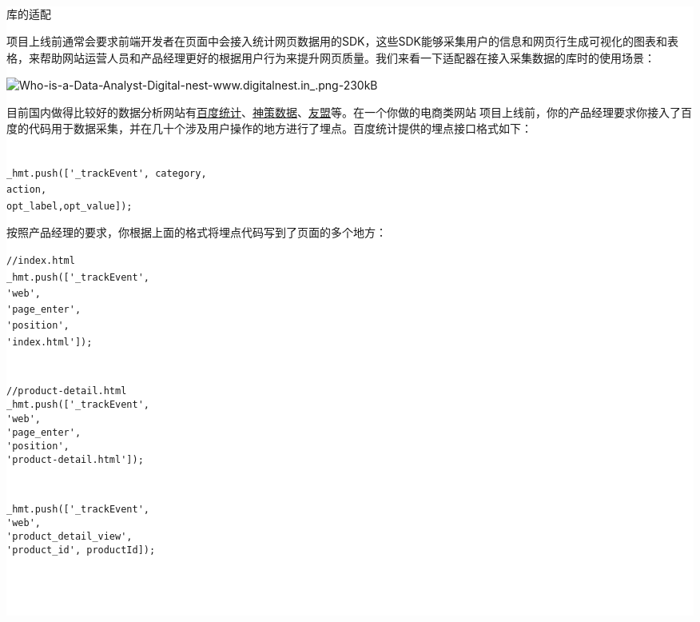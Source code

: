 &#x5E93;&#x7684;&#x9002;&#x914D;</strong></h4><p>&#x9879;&#x76EE;&#x4E0A;&#x7EBF;&#x524D;&#x901A;&#x5E38;&#x4F1A;&#x8981;&#x6C42;&#x524D;&#x7AEF;&#x5F00;&#x53D1;&#x8005;&#x5728;&#x9875;&#x9762;&#x4E2D;&#x4F1A;&#x63A5;&#x5165;&#x7EDF;&#x8BA1;&#x7F51;&#x9875;&#x6570;&#x636E;&#x7528;&#x7684;SDK&#xFF0C;&#x8FD9;&#x4E9B;SDK&#x80FD;&#x591F;&#x91C7;&#x96C6;&#x7528;&#x6237;&#x7684;&#x4FE1;&#x606F;&#x548C;&#x7F51;&#x9875;&#x884C;&#x751F;&#x6210;&#x53EF;&#x89C6;&#x5316;&#x7684;&#x56FE;&#x8868;&#x548C;&#x8868;&#x683C;&#xFF0C;&#x6765;&#x5E2E;&#x52A9;&#x7F51;&#x7AD9;&#x8FD0;&#x8425;&#x4EBA;&#x5458;&#x548C;&#x4EA7;&#x54C1;&#x7ECF;&#x7406;&#x66F4;&#x597D;&#x7684;&#x6839;&#x636E;&#x7528;&#x6237;&#x884C;&#x4E3A;&#x6765;&#x63D0;&#x5347;&#x7F51;&#x9875;&#x8D28;&#x91CF;&#x3002;&#x6211;&#x4EEC;&#x6765;&#x770B;&#x4E00;&#x4E0B;&#x9002;&#x914D;&#x5668;&#x5728;&#x63A5;&#x5165;&#x91C7;&#x96C6;&#x6570;&#x636E;&#x7684;&#x5E93;&#x65F6;&#x7684;&#x4F7F;&#x7528;&#x573A;&#x666F;&#xFF1A;</p><p><span class="img-wrap"><img data-src="/img/remote/1460000015482456" src="https://static.alili.tech/img/remote/1460000015482456" alt="Who-is-a-Data-Analyst-Digital-nest-www.digitalnest.in_.png-230kB" title="Who-is-a-Data-Analyst-Digital-nest-www.digitalnest.in_.png-230kB" style="cursor:pointer"></span></p><p>&#x76EE;&#x524D;&#x56FD;&#x5185;&#x505A;&#x5F97;&#x6BD4;&#x8F83;&#x597D;&#x7684;&#x6570;&#x636E;&#x5206;&#x6790;&#x7F51;&#x7AD9;&#x6709;<a href="https://mtj.baidu.com/web/welcome/landing" rel="nofollow noreferrer" target="_blank">&#x767E;&#x5EA6;&#x7EDF;&#x8BA1;</a>&#x3001;<a href="https://www.sensorsdata.cn/" rel="nofollow noreferrer" target="_blank">&#x795E;&#x7B56;&#x6570;&#x636E;</a>&#x3001;<a href="https://www.umeng.com/" rel="nofollow noreferrer" target="_blank">&#x53CB;&#x76DF;</a>&#x7B49;&#x3002;&#x5728;&#x4E00;&#x4E2A;&#x4F60;&#x505A;&#x7684;&#x7535;&#x5546;&#x7C7B;&#x7F51;&#x7AD9; &#x9879;&#x76EE;&#x4E0A;&#x7EBF;&#x524D;&#xFF0C;&#x4F60;&#x7684;&#x4EA7;&#x54C1;&#x7ECF;&#x7406;&#x8981;&#x6C42;&#x4F60;&#x63A5;&#x5165;&#x4E86;&#x767E;&#x5EA6;&#x7684;&#x4EE3;&#x7801;&#x7528;&#x4E8E;&#x6570;&#x636E;&#x91C7;&#x96C6;&#xFF0C;&#x5E76;&#x5728;&#x51E0;&#x5341;&#x4E2A;&#x6D89;&#x53CA;&#x7528;&#x6237;&#x64CD;&#x4F5C;&#x7684;&#x5730;&#x65B9;&#x8FDB;&#x884C;&#x4E86;&#x57CB;&#x70B9;&#x3002;&#x767E;&#x5EA6;&#x7EDF;&#x8BA1;&#x63D0;&#x4F9B;&#x7684;&#x57CB;&#x70B9;&#x63A5;&#x53E3;&#x683C;&#x5F0F;&#x5982;&#x4E0B;&#xFF1A;</p><div class="widget-codetool" style="display:none"><div class="widget-codetool--inner"><span class="selectCode code-tool" data-toggle="tooltip" data-placement="top" title="" data-original-title="&#x5168;&#x9009;"></span> <span type="button" class="copyCode code-tool" data-toggle="tooltip" data-placement="top" data-clipboard-text=" _hmt.push([&apos;_trackEvent&apos;, category, action, opt_label,opt_value]);" title="" data-original-title="&#x590D;&#x5236;"></span> <span type="button" class="saveToNote code-tool" data-toggle="tooltip" data-placement="top" title="" data-original-title="&#x653E;&#x8FDB;&#x7B14;&#x8BB0;"></span></div></div><pre class="javascript hljs"><code class="JavaScript" style="word-break:break-word;white-space:initial"> _hmt.push([<span class="hljs-string">&apos;_trackEvent&apos;</span>, category, action, opt_label,opt_value]);</code></pre><p>&#x6309;&#x7167;&#x4EA7;&#x54C1;&#x7ECF;&#x7406;&#x7684;&#x8981;&#x6C42;&#xFF0C;&#x4F60;&#x6839;&#x636E;&#x4E0A;&#x9762;&#x7684;&#x683C;&#x5F0F;&#x5C06;&#x57CB;&#x70B9;&#x4EE3;&#x7801;&#x5199;&#x5230;&#x4E86;&#x9875;&#x9762;&#x7684;&#x591A;&#x4E2A;&#x5730;&#x65B9;&#xFF1A;</p><div class="widget-codetool" style="display:none"><div class="widget-codetool--inner"><span class="selectCode code-tool" data-toggle="tooltip" data-placement="top" title="" data-original-title="&#x5168;&#x9009;"></span> <span type="button" class="copyCode code-tool" data-toggle="tooltip" data-placement="top" data-clipboard-text="//index.html
_hmt.push([&apos;_trackEvent&apos;, &apos;web&apos;, &apos;page_enter&apos;, &apos;position&apos;, &apos;index.html&apos;]);

//product-detail.html
_hmt.push([&apos;_trackEvent&apos;, &apos;web&apos;, &apos;page_enter&apos;, &apos;position&apos;, &apos;product-detail.html&apos;]);

_hmt.push([&apos;_trackEvent&apos;, &apos;web&apos;, &apos;product_detail_view&apos;, &apos;product_id&apos;, productId]);

_hmt.push([&apos;_trackEvent&apos;, &apos;web&apos;, &apos;add-product-chart&apos;, &apos;product_id&apos;, productId]);

//...&#x8FD8;&#x6709;&#x51E0;&#x5341;&#x4E2A;&#x9875;&#x9762;" title="" data-original-title="&#x590D;&#x5236;"></span> <span type="button" class="saveToNote code-tool" data-toggle="tooltip" data-placement="top" title="" data-original-title="&#x653E;&#x8FDB;&#x7B14;&#x8BB0;"></span></div></div><pre class="hljs gradle"><code><span class="hljs-comment">//index.html</span>
_hmt.<span class="hljs-keyword">push</span>([<span class="hljs-string">&apos;_trackEvent&apos;</span>, <span class="hljs-string">&apos;web&apos;</span>, <span class="hljs-string">&apos;page_enter&apos;</span>, <span class="hljs-string">&apos;position&apos;</span>, <span class="hljs-string">&apos;index.html&apos;</span>]);

<span class="hljs-comment">//product-detail.html</span>
_hmt.<span class="hljs-keyword">push</span>([<span class="hljs-string">&apos;_trackEvent&apos;</span>, <span class="hljs-string">&apos;web&apos;</span>, <span class="hljs-string">&apos;page_enter&apos;</span>, <span class="hljs-string">&apos;position&apos;</span>, <span class="hljs-string">&apos;product-detail.html&apos;</span>]);

_hmt.<span class="hljs-keyword">push</span>([<span class="hljs-string">&apos;_trackEvent&apos;</span>, <span class="hljs-string">&apos;web&apos;</span>, <span class="hljs-string">&apos;product_detail_view&apos;</span>, <span class="hljs-string">&apos;product_id&apos;</span>, productId]);
